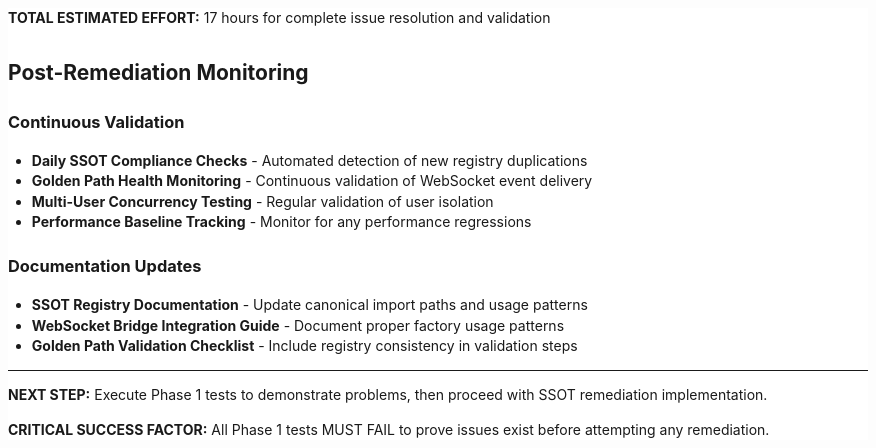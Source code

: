 **TOTAL ESTIMATED EFFORT:** 17 hours for complete issue resolution and validation

## Post-Remediation Monitoring

### Continuous Validation
- **Daily SSOT Compliance Checks** - Automated detection of new registry duplications
- **Golden Path Health Monitoring** - Continuous validation of WebSocket event delivery  
- **Multi-User Concurrency Testing** - Regular validation of user isolation
- **Performance Baseline Tracking** - Monitor for any performance regressions

### Documentation Updates
- **SSOT Registry Documentation** - Update canonical import paths and usage patterns
- **WebSocket Bridge Integration Guide** - Document proper factory usage patterns
- **Golden Path Validation Checklist** - Include registry consistency in validation steps

---

**NEXT STEP:** Execute Phase 1 tests to demonstrate problems, then proceed with SSOT remediation implementation.

**CRITICAL SUCCESS FACTOR:** All Phase 1 tests MUST FAIL to prove issues exist before attempting any remediation.